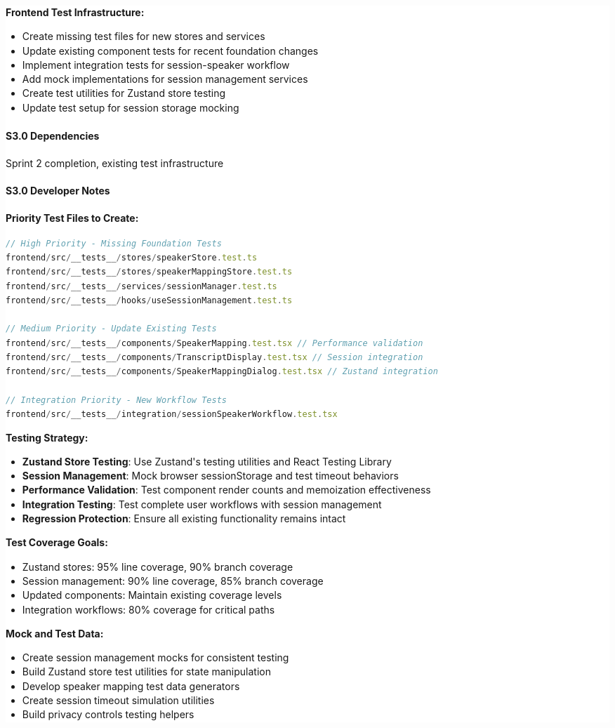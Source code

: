 **Frontend Test Infrastructure:**

- Create missing test files for new stores and services
- Update existing component tests for recent foundation changes
- Implement integration tests for session-speaker workflow
- Add mock implementations for session management services
- Create test utilities for Zustand store testing
- Update test setup for session storage mocking

#### S3.0 Dependencies

Sprint 2 completion, existing test infrastructure

#### S3.0 Developer Notes

**Priority Test Files to Create:**

```typescript
// High Priority - Missing Foundation Tests
frontend/src/__tests__/stores/speakerStore.test.ts
frontend/src/__tests__/stores/speakerMappingStore.test.ts
frontend/src/__tests__/services/sessionManager.test.ts
frontend/src/__tests__/hooks/useSessionManagement.test.ts

// Medium Priority - Update Existing Tests
frontend/src/__tests__/components/SpeakerMapping.test.tsx // Performance validation
frontend/src/__tests__/components/TranscriptDisplay.test.tsx // Session integration
frontend/src/__tests__/components/SpeakerMappingDialog.test.tsx // Zustand integration

// Integration Priority - New Workflow Tests
frontend/src/__tests__/integration/sessionSpeakerWorkflow.test.tsx
```

**Testing Strategy:**

- **Zustand Store Testing**: Use Zustand's testing utilities and React Testing Library
- **Session Management**: Mock browser sessionStorage and test timeout behaviors
- **Performance Validation**: Test component render counts and memoization effectiveness
- **Integration Testing**: Test complete user workflows with session management
- **Regression Protection**: Ensure all existing functionality remains intact

**Test Coverage Goals:**

- Zustand stores: 95% line coverage, 90% branch coverage
- Session management: 90% line coverage, 85% branch coverage
- Updated components: Maintain existing coverage levels
- Integration workflows: 80% coverage for critical paths

**Mock and Test Data:**

- Create session management mocks for consistent testing
- Build Zustand store test utilities for state manipulation
- Develop speaker mapping test data generators
- Create session timeout simulation utilities
- Build privacy controls testing helpers
